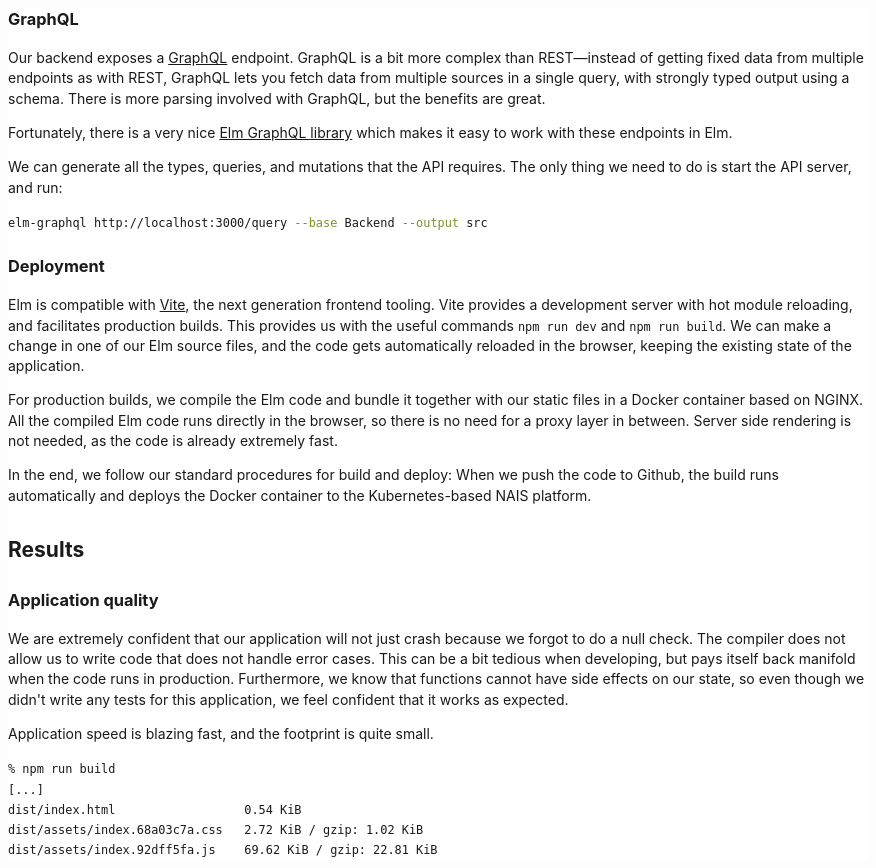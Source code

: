 ### GraphQL

Our backend exposes a [GraphQL](https://graphql.org) endpoint.  GraphQL is a
bit more complex than REST—instead of getting fixed data from multiple
endpoints as with REST, GraphQL lets you fetch data from multiple sources in a
single query, with strongly typed output using a schema.  There is more parsing
involved with GraphQL, but the benefits are great.

Fortunately, there is a very nice [Elm GraphQL
library](https://package.elm-lang.org/packages/dillonkearns/elm-graphql/latest/)
which makes it easy to work with these endpoints in Elm.

We can generate all the types, queries, and mutations that the API requires.
The only thing we need to do is start the API server, and run:

```sh
elm-graphql http://localhost:3000/query --base Backend --output src
```

### Deployment

Elm is compatible with [Vite](https://vitejs.dev), the next generation frontend
tooling.  Vite provides a development server with hot module reloading, and
facilitates production builds.  This provides us with the useful commands `npm
run dev` and `npm run build`.  We can make a change in one of our Elm source
files, and the code gets automatically reloaded in the browser, keeping the
existing state of the application.

For production builds, we compile the Elm code and bundle it together with our
static files in a Docker container based on NGINX.  All the compiled Elm code
runs directly in the browser, so there is no need for a proxy layer in between.
Server side rendering is not needed, as the code is already extremely fast.

In the end, we follow our standard procedures for build and deploy: When we
push the code to Github, the build runs automatically and deploys the Docker
container to the Kubernetes-based NAIS platform.

## Results

### Application quality

We are extremely confident that our application will not just crash because we forgot to do a null check.
The compiler does not allow us to write code that does not handle error cases.
This can be a bit tedious when developing, but pays itself back manifold when the code runs in production.
Furthermore, we know that functions cannot have side effects on our state, so
even though we didn't write any tests for this application, we feel confident that it works as expected.

Application speed is blazing fast, and the footprint is quite small.
```sh
% npm run build
[...]
dist/index.html                  0.54 KiB
dist/assets/index.68a03c7a.css   2.72 KiB / gzip: 1.02 KiB
dist/assets/index.92dff5fa.js    69.62 KiB / gzip: 22.81 KiB
```
